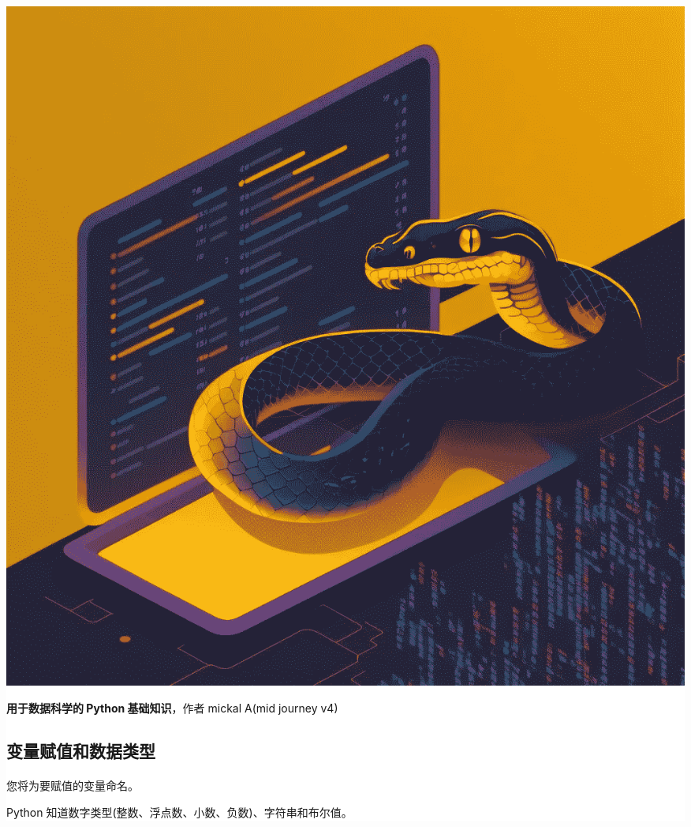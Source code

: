 ![](img/085026d10b09447a85620ffb98313c44.png)

**用于数据科学的 Python 基础知识**，作者 mickal A(mid journey v4)

## 变量赋值和数据类型

您将为要赋值的变量命名。

Python 知道数字类型(整数、浮点数、小数、负数)、字符串和布尔值。
